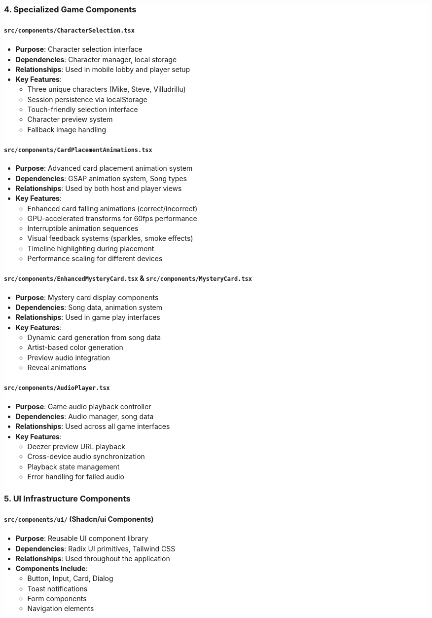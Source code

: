 ### 4. Specialized Game Components

#### `src/components/CharacterSelection.tsx`
- **Purpose**: Character selection interface
- **Dependencies**: Character manager, local storage
- **Relationships**: Used in mobile lobby and player setup
- **Key Features**:
  - Three unique characters (Mike, Steve, Villudrillu)
  - Session persistence via localStorage
  - Touch-friendly selection interface
  - Character preview system
  - Fallback image handling

#### `src/components/CardPlacementAnimations.tsx`
- **Purpose**: Advanced card placement animation system
- **Dependencies**: GSAP animation system, Song types
- **Relationships**: Used by both host and player views
- **Key Features**:
  - Enhanced card falling animations (correct/incorrect)
  - GPU-accelerated transforms for 60fps performance
  - Interruptible animation sequences
  - Visual feedback systems (sparkles, smoke effects)
  - Timeline highlighting during placement
  - Performance scaling for different devices

#### `src/components/EnhancedMysteryCard.tsx` & `src/components/MysteryCard.tsx`
- **Purpose**: Mystery card display components
- **Dependencies**: Song data, animation system
- **Relationships**: Used in game play interfaces
- **Key Features**:
  - Dynamic card generation from song data
  - Artist-based color generation
  - Preview audio integration
  - Reveal animations

#### `src/components/AudioPlayer.tsx`
- **Purpose**: Game audio playback controller
- **Dependencies**: Audio manager, song data
- **Relationships**: Used across all game interfaces
- **Key Features**:
  - Deezer preview URL playback
  - Cross-device audio synchronization
  - Playback state management
  - Error handling for failed audio

### 5. UI Infrastructure Components

#### `src/components/ui/` (Shadcn/ui Components)
- **Purpose**: Reusable UI component library
- **Dependencies**: Radix UI primitives, Tailwind CSS
- **Relationships**: Used throughout the application
- **Components Include**:
  - Button, Input, Card, Dialog
  - Toast notifications
  - Form components
  - Navigation elements
